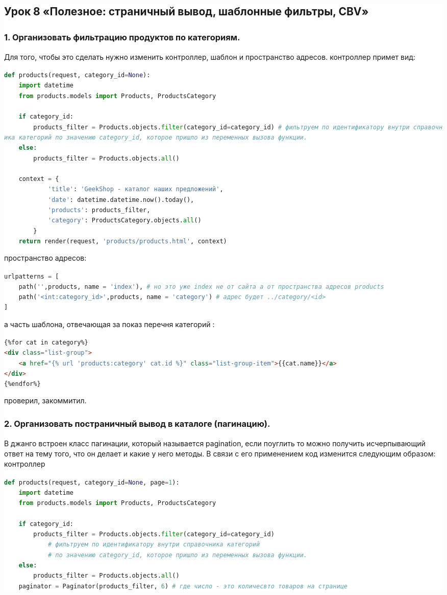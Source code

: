 

##  Урок 8 «Полезное: страничный вывод, шаблонные фильтры, CBV»

### 1. Организовать фильтрацию продуктов по категориям.
Для того, чтобы это сделать нужно изменить контроллер, шаблон и пространство адресов.
контроллер примет вид:
```python
def products(request, category_id=None):
    import datetime
    from products.models import Products, ProductsCategory
    
    if category_id:
        products_filter = Products.objects.filter(category_id=category_id) # фильтруем по идентификатору внутри справочника категорий по значению category_id, которое пришло из переменных вызова функции.
    else:
        products_filter = Products.objects.all()    
    
    context = {
            'title': 'GeekShop - каталог наших предложений',
            'date': datetime.datetime.now().today(),
            'products': products_filter,
            'category': ProductsCategory.objects.all()
        }
    return render(request, 'products/products.html', context)
```
пространство адресов:
```python
urlpatterns = [
    path('',products, name = 'index'), # но это уже index не от сайта а от пространства адресов products
    path('<int:category_id>',products, name = 'category') # адрес будет ../category/<id>
]
```
а часть шаблона, отвечающая за показ перечня категорий :
```html
{%for cat in category%}
<div class="list-group">
    <a href="{% url 'products:category' cat.id %}" class="list-group-item">{{cat.name}}</a>
</div>
{%endfor%}
```
проверил, закоммитил.

### 2. Организовать постраничный вывод в каталоге (пагинацию).
В джанго встроен класс пагинации, который называется pagination, если поуглить то можно получить исчерпывающий ответ на тему того, что он делает и какие у него методы.
В связи с его применением код изменится следующим образом:
контроллер
```python
def products(request, category_id=None, page=1):
    import datetime
    from products.models import Products, ProductsCategory
    
    if category_id:
        products_filter = Products.objects.filter(category_id=category_id) 
            # фильтруем по идентификатору внутри справочника категорий 
            # по значению category_id, которое пришло из переменных вызова функции.
    else:
        products_filter = Products.objects.all()    
    paginator = Paginator(products_filter, 6) # где число - это количесвто товаров на странице
```